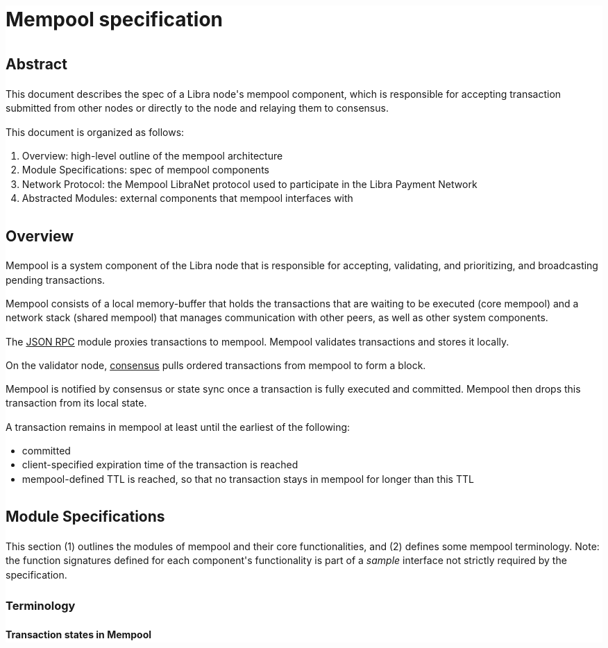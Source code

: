 # Mempool specification

## Abstract

This document describes the spec of a Libra node's mempool component,
which is responsible for accepting transaction submitted from other nodes
or directly to the node and relaying them to consensus.

This document is organized as follows:

1. Overview: high-level outline of the mempool architecture
2. Module Specifications: spec of mempool components
3. Network Protocol: the Mempool LibraNet protocol used to participate in the Libra
Payment Network
4. Abstracted Modules: external components that mempool interfaces with

## Overview

Mempool is a system component of the Libra node that is responsible for accepting,
validating, and prioritizing, and broadcasting pending transactions.

Mempool consists of a local memory-buffer that holds the transactions that
are waiting to be executed (core mempool) and a network stack (shared mempool)
that manages communication with other peers, as well as other system components.

The [JSON RPC](../../json-rpc/README.md) module proxies transactions to mempool.
Mempool validates transactions and stores it locally.

On the validator node, [consensus](../consensus/README.md) pulls ordered transactions
from mempool to form a block.

Mempool is notified by consensus or state sync once a transaction is fully executed and committed. Mempool then
drops this transaction from its local state.

A transaction remains in mempool at least until the earliest of the following:
* committed
* client-specified expiration time of the transaction is reached
* mempool-defined TTL is reached, so that no transaction stays in mempool for longer
than this TTL

## Module Specifications

This section (1) outlines the modules of mempool and their core
functionalities, and (2) defines some mempool terminology.
Note: the function signatures defined for each component's functionality
is part of a _sample_ interface not strictly required by the specification.

### Terminology

#### Transaction states in Mempool
